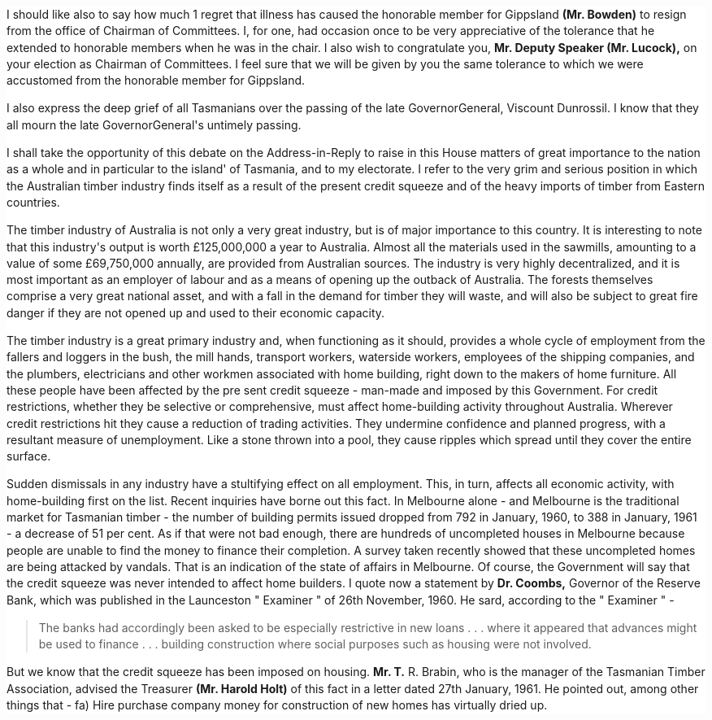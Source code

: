 I should like also to say how much 1 regret that illness has caused the honorable member for Gippsland  **(Mr. Bowden)**  to resign from the office of  Chairman  of Committees. I, for one, had occasion once to be very appreciative of the tolerance that he extended to honorable members when he was in the chair. I also wish to congratulate you,  **Mr. Deputy Speaker (Mr. Lucock),**  on your election as  Chairman  of Committees. I feel sure that we will be given by you the same tolerance to which we were accustomed from the honorable member for Gippsland. 

I also express the deep grief of all Tasmanians over the passing of the late GovernorGeneral, Viscount Dunrossil. I know that they all mourn the late GovernorGeneral's untimely passing. 

I shall take the opportunity of this debate on the Address-in-Reply to raise in this House matters of great importance to the nation as a whole and in particular to the island' of Tasmania, and to my electorate. I refer to the very grim and serious position in which the Australian timber industry finds itself as a result of the present credit squeeze and of the heavy imports of timber from Eastern countries. 

The timber industry of Australia is not only a very great industry, but is of major importance to this country. It is interesting to note that this industry's output is worth £125,000,000 a year to Australia. Almost all the materials used in the sawmills, amounting to a value of some £69,750,000 annually, are provided from Australian sources. The industry is very highly decentralized, and it is most important as an employer of labour and as a means of opening up the outback of Australia. The forests themselves comprise a very great national asset, and with a fall in the demand for timber they will waste, and will also be subject to great fire danger if they are not opened up and used to their economic capacity. 

The timber industry is a great primary industry and, when functioning as it should, provides a whole cycle of employment from the fallers and loggers in the bush, the mill hands, transport workers, waterside workers, employees of the shipping companies, and the plumbers, electricians and other workmen associated with home building, right down to the makers of home furniture. All these people have been affected by the pre sent credit squeeze - man-made and imposed by this Government. For credit restrictions, whether they be selective or comprehensive, must affect home-building activity throughout Australia. Wherever credit restrictions hit they cause a reduction of trading activities. They undermine confidence and planned progress, with a resultant measure of unemployment. Like a stone thrown into a pool, they cause ripples which spread until they cover the entire surface. 

Sudden dismissals in any industry have a stultifying effect on all employment. This, in turn, affects all economic activity, with home-building first on the list. Recent inquiries have borne out this fact. In Melbourne alone - and Melbourne is the traditional market for Tasmanian timber - the number of building permits issued dropped from 792 in January, 1960, to 388 in January, 1961 - a decrease of 51 per cent. As if that were not bad enough, there are hundreds of uncompleted houses in Melbourne because people are unable to find the money to finance their completion. A survey taken recently showed that these uncompleted homes are being attacked by vandals. That is an indication of the state of affairs in Melbourne. Of course, the Government will say that the credit squeeze was never intended to affect home builders. I quote now a statement by  **Dr. Coombs,**  Governor of the Reserve Bank, which was published in the Launceston " Examiner " of 26th November, 1960. He sard, according to the " Examiner " - 

  >The banks had accordingly been asked to be especially restrictive in new loans . . . where it appeared that advances might be used to finance . . . building construction where social purposes such as housing were not involved. 

But we know that the credit squeeze has been imposed on housing.  **Mr. T.**  R. Brabin, who is the manager of the Tasmanian Timber Association, advised the Treasurer  **(Mr. Harold Holt)**  of this fact in a letter dated 27th January, 1961. He pointed out, among other things that -  fa) Hire purchase company money for construction of new homes has virtually dried up. 

